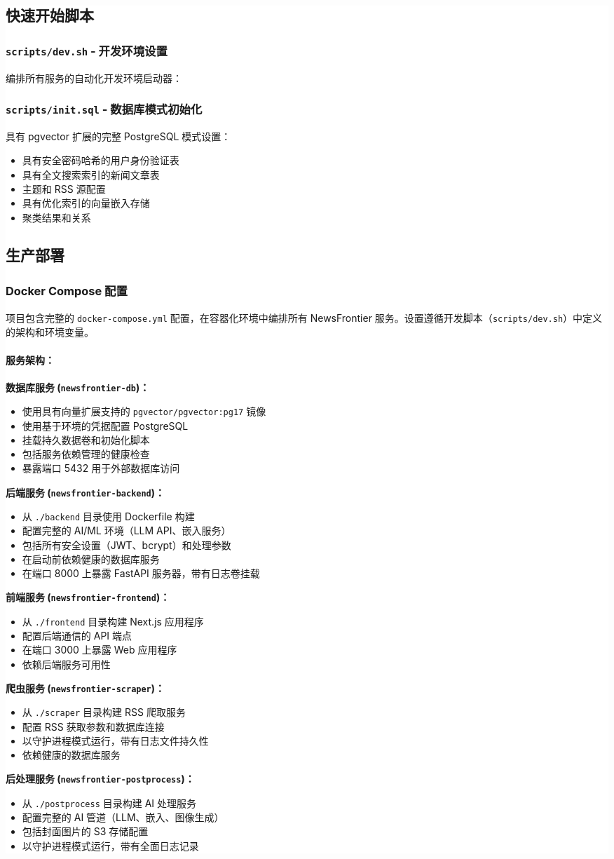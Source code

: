 ## 快速开始脚本

### `scripts/dev.sh` - 开发环境设置
编排所有服务的自动化开发环境启动器：

### `scripts/init.sql` - 数据库模式初始化
具有 pgvector 扩展的完整 PostgreSQL 模式设置：
* 具有安全密码哈希的用户身份验证表
* 具有全文搜索索引的新闻文章表
* 主题和 RSS 源配置
* 具有优化索引的向量嵌入存储
* 聚类结果和关系

## 生产部署

### Docker Compose 配置

项目包含完整的 `docker-compose.yml` 配置，在容器化环境中编排所有 NewsFrontier 服务。设置遵循开发脚本（`scripts/dev.sh`）中定义的架构和环境变量。

#### 服务架构：

**数据库服务 (`newsfrontier-db`)：**
- 使用具有向量扩展支持的 `pgvector/pgvector:pg17` 镜像
- 使用基于环境的凭据配置 PostgreSQL
- 挂载持久数据卷和初始化脚本
- 包括服务依赖管理的健康检查
- 暴露端口 5432 用于外部数据库访问

**后端服务 (`newsfrontier-backend`)：**
- 从 `./backend` 目录使用 Dockerfile 构建
- 配置完整的 AI/ML 环境（LLM API、嵌入服务）
- 包括所有安全设置（JWT、bcrypt）和处理参数
- 在启动前依赖健康的数据库服务
- 在端口 8000 上暴露 FastAPI 服务器，带有日志卷挂载

**前端服务 (`newsfrontier-frontend`)：**
- 从 `./frontend` 目录构建 Next.js 应用程序
- 配置后端通信的 API 端点
- 在端口 3000 上暴露 Web 应用程序
- 依赖后端服务可用性

**爬虫服务 (`newsfrontier-scraper`)：**
- 从 `./scraper` 目录构建 RSS 爬取服务
- 配置 RSS 获取参数和数据库连接
- 以守护进程模式运行，带有日志文件持久性
- 依赖健康的数据库服务

**后处理服务 (`newsfrontier-postprocess`)：**
- 从 `./postprocess` 目录构建 AI 处理服务
- 配置完整的 AI 管道（LLM、嵌入、图像生成）
- 包括封面图片的 S3 存储配置
- 以守护进程模式运行，带有全面日志记录
